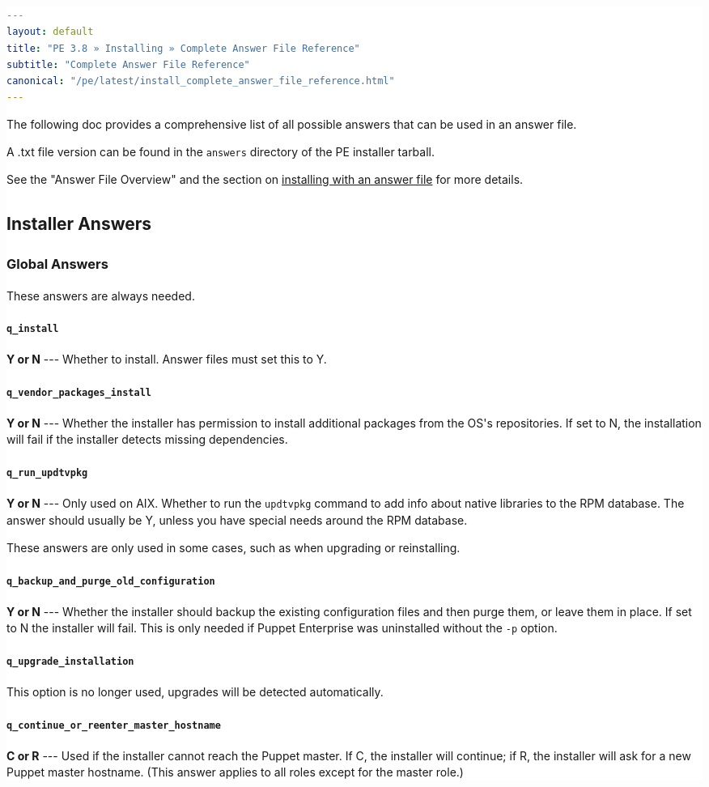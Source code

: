 ```yaml
---
layout: default
title: "PE 3.8 » Installing » Complete Answer File Reference"
subtitle: "Complete Answer File Reference"
canonical: "/pe/latest/install_complete_answer_file_reference.html"
---
```


The following doc provides a comprehensive list of all possible answers that can be used in an answer file.

A .txt file version can be found in the `answers` directory of the PE installer tarball.

See the "Answer File Overview" and the section on [installing with an answer file](./install_automated.html) for more details.

Installer Answers
-----

### Global Answers

These answers are always needed.

#### `q_install`

**Y or N** --- Whether to install. Answer files must set this to Y.

#### `q_vendor_packages_install`

**Y or N** --- Whether the installer has permission to install additional packages from the OS's repositories. If set to N, the installation will fail if the installer detects missing dependencies.

#### `q_run_updtvpkg`

**Y or N** --- Only used on AIX. Whether to run the `updtvpkg` command to add info about native libraries to the RPM database. The answer should usually be Y, unless you have special needs around the RPM database.

These answers are only used in some cases, such as when upgrading or reinstalling.

#### `q_backup_and_purge_old_configuration`

**Y or N** --- Whether the installer should backup the existing configuration files and then purge them, or leave them in place. If set to N the installer will fail. This is only needed if Puppet Enterprise was uninstalled without the `-p` option.

#### `q_upgrade_installation`

This option is no longer used, upgrades will be detected automatically.

#### `q_continue_or_reenter_master_hostname`

**C or R** --- Used if the installer cannot reach the Puppet master. If C, the installer will continue; if R, the installer will ask for a new Puppet master hostname. (This answer applies to all roles except for the master role.)
